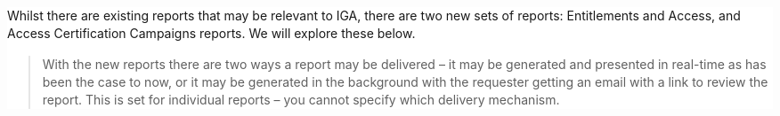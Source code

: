 Whilst there are existing reports that may be relevant to IGA, there are two new sets of reports: Entitlements and Access, and Access Certification Campaigns reports. We will explore these below.

>With the new reports there are two ways a report may be delivered – it may be generated and presented in real-time as has been the case to now, or it may be generated in the background with the requester getting an email with a link to review the report. This is set for individual reports – you cannot specify which delivery mechanism.
